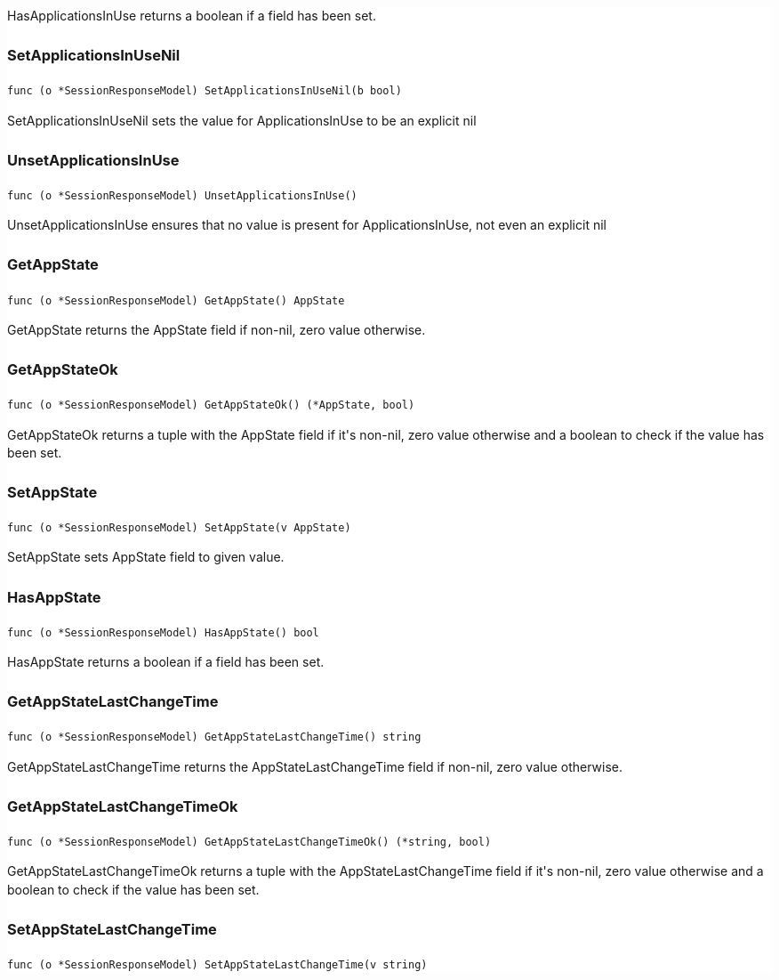 HasApplicationsInUse returns a boolean if a field has been set.

### SetApplicationsInUseNil

`func (o *SessionResponseModel) SetApplicationsInUseNil(b bool)`

 SetApplicationsInUseNil sets the value for ApplicationsInUse to be an explicit nil

### UnsetApplicationsInUse
`func (o *SessionResponseModel) UnsetApplicationsInUse()`

UnsetApplicationsInUse ensures that no value is present for ApplicationsInUse, not even an explicit nil
### GetAppState

`func (o *SessionResponseModel) GetAppState() AppState`

GetAppState returns the AppState field if non-nil, zero value otherwise.

### GetAppStateOk

`func (o *SessionResponseModel) GetAppStateOk() (*AppState, bool)`

GetAppStateOk returns a tuple with the AppState field if it's non-nil, zero value otherwise
and a boolean to check if the value has been set.

### SetAppState

`func (o *SessionResponseModel) SetAppState(v AppState)`

SetAppState sets AppState field to given value.

### HasAppState

`func (o *SessionResponseModel) HasAppState() bool`

HasAppState returns a boolean if a field has been set.

### GetAppStateLastChangeTime

`func (o *SessionResponseModel) GetAppStateLastChangeTime() string`

GetAppStateLastChangeTime returns the AppStateLastChangeTime field if non-nil, zero value otherwise.

### GetAppStateLastChangeTimeOk

`func (o *SessionResponseModel) GetAppStateLastChangeTimeOk() (*string, bool)`

GetAppStateLastChangeTimeOk returns a tuple with the AppStateLastChangeTime field if it's non-nil, zero value otherwise
and a boolean to check if the value has been set.

### SetAppStateLastChangeTime

`func (o *SessionResponseModel) SetAppStateLastChangeTime(v string)`
